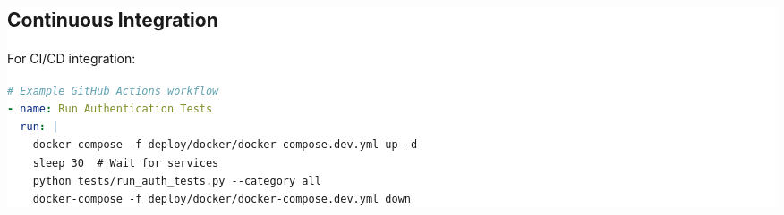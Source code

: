 ## Continuous Integration

For CI/CD integration:

```yaml
# Example GitHub Actions workflow
- name: Run Authentication Tests
  run: |
    docker-compose -f deploy/docker/docker-compose.dev.yml up -d
    sleep 30  # Wait for services
    python tests/run_auth_tests.py --category all
    docker-compose -f deploy/docker/docker-compose.dev.yml down
```